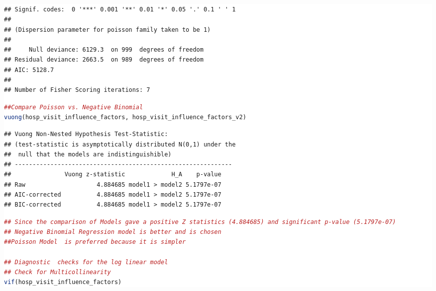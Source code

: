     ## Signif. codes:  0 '***' 0.001 '**' 0.01 '*' 0.05 '.' 0.1 ' ' 1
    ## 
    ## (Dispersion parameter for poisson family taken to be 1)
    ## 
    ##     Null deviance: 6129.3  on 999  degrees of freedom
    ## Residual deviance: 2663.5  on 989  degrees of freedom
    ## AIC: 5128.7
    ## 
    ## Number of Fisher Scoring iterations: 7

``` r
##Compare Poisson vs. Negative Binomial
vuong(hosp_visit_influence_factors, hosp_visit_influence_factors_v2)
```

    ## Vuong Non-Nested Hypothesis Test-Statistic: 
    ## (test-statistic is asymptotically distributed N(0,1) under the
    ##  null that the models are indistinguishible)
    ## -------------------------------------------------------------
    ##               Vuong z-statistic             H_A    p-value
    ## Raw                    4.884685 model1 > model2 5.1797e-07
    ## AIC-corrected          4.884685 model1 > model2 5.1797e-07
    ## BIC-corrected          4.884685 model1 > model2 5.1797e-07

``` r
## Since the comparison of Models gave a positive Z statistics (4.884685) and significant p-value (5.1797e-07)
## Negative Binomial Regression model is better and is chosen
##Poisson Model  is preferred because it is simpler 

## Diagnostic  checks for the log linear model 
## Check for Multicollinearity
vif(hosp_visit_influence_factors)
```
